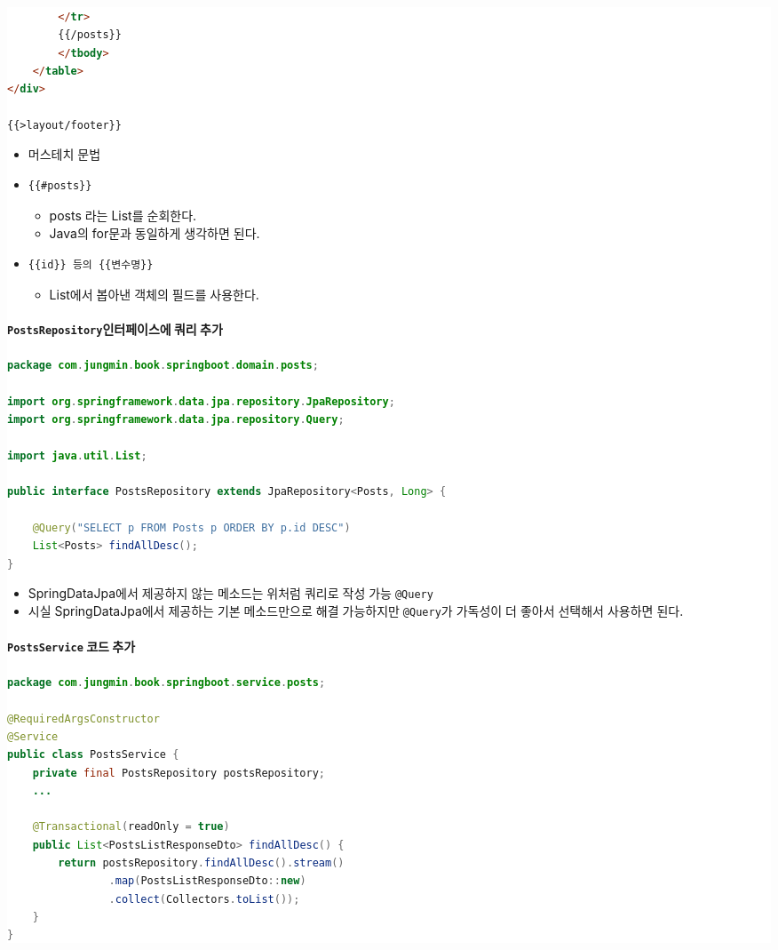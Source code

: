 ```html
        </tr>
        {{/posts}}
        </tbody>
    </table>
</div>

{{>layout/footer}}
```

* 머스테치 문법
* `{{#posts}}`
    * posts 라는 List를 순회한다.
    * Java의 for문과 동일하게 생각하면 된다.

* `{{id}} 등의 {{변수명}}`
    * List에서 봅아낸 객체의 필드를 사용한다.

#### `PostsRepository`인터페이스에 쿼리 추가

```java
package com.jungmin.book.springboot.domain.posts;

import org.springframework.data.jpa.repository.JpaRepository;
import org.springframework.data.jpa.repository.Query;

import java.util.List;

public interface PostsRepository extends JpaRepository<Posts, Long> {

    @Query("SELECT p FROM Posts p ORDER BY p.id DESC")
    List<Posts> findAllDesc();
}

```

* SpringDataJpa에서 제공하지 않는 메소드는 위처럼 쿼리로 작성 가능 `@Query`
* 시실 SpringDataJpa에서 제공하는 기본 메소드만으로 해결 가능하지만 `@Query`가 가독성이 더 좋아서 선택해서 사용하면 된다.

#### `PostsService` 코드 추가

```java
package com.jungmin.book.springboot.service.posts;

@RequiredArgsConstructor
@Service
public class PostsService {
    private final PostsRepository postsRepository;
    ...

    @Transactional(readOnly = true)
    public List<PostsListResponseDto> findAllDesc() {
        return postsRepository.findAllDesc().stream()
                .map(PostsListResponseDto::new)
                .collect(Collectors.toList());
    }
}

```
